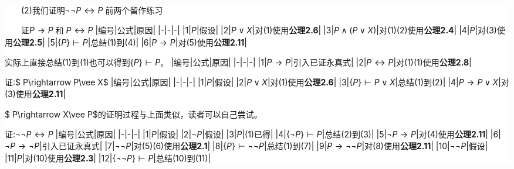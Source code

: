 
&emsp;&emsp;(2)我们证明$\neg\neg P\leftrightarrow P$ 前两个留作练习

&emsp;&emsp;证$P\rightarrow P$ 和 $P\leftrightarrow P$
|编号|公式|原因|
|-|-|-|
|$1$|$P$|假设|
|$2$|$P\vee X$|对(1)使用**公理2.6**|
|$3$|$P\wedge (P\vee X)$|对(1)(2)使用**公理2.4**|
|$4$|$P$|对(3)使用**公理2.5**|
|$5$|$\{P\}\vdash P$|总结(1)到(4)|
|$6$|$P\rightarrow P$|对(5)使用**公理2.11**|

实际上直接总结(1)到(1)也可以得到$\{P\}\vdash P$。
|编号|公式|原因|
|-|-|-|
|$1$|$P\rightarrow P$|引入已证永真式|
|$2$|$P\leftrightarrow P$|对(1)(1)使用**公理2.8**|

证:$ P\rightarrow P\vee X$
|编号|公式|原因|
|-|-|-|
|$1$|$P$|假设|
|$2$|$P\vee X$|对(1)使用**公理2.6**|
|$3$|$\{P\}\vdash P\vee X$|总结(1)到(2)|
|$4$|$P\rightarrow P\vee X$|对(3)使用**公理2.11**|

$ P\rightarrow X\vee P$的证明过程与上面类似，读者可以自己尝试。

证:$\neg\neg P\leftrightarrow P$
|编号|公式|原因|
|-|-|-|
|$1$|$P$|假设|
|$2$|$\neg P$|假设|
|$3$|$P$|(1)已得|
|$4$|$\{\neg P\}\vdash P$|总结(2)到(3)|
|$5$|$\neg P\rightarrow P$|对(4)使用**公理2.11**|
|$6$|$\neg P\rightarrow \neg P$|引入已证永真式|
|$7$|$\neg\neg P$|对(5)(6)使用**公理2.1**|
|$8$|$\{P\}\vdash \neg\neg P$|总结(1)到(7)|
|$9$|$P\rightarrow \neg\neg P$|对(8)使用**公理2.11**|
|$10$|$\neg\neg P$|假设|
|$11$|$P$|对(10)使用**公理2.3**|
|$12$|$\{\neg\neg P\}\vdash P$|总结(10)到(11)|